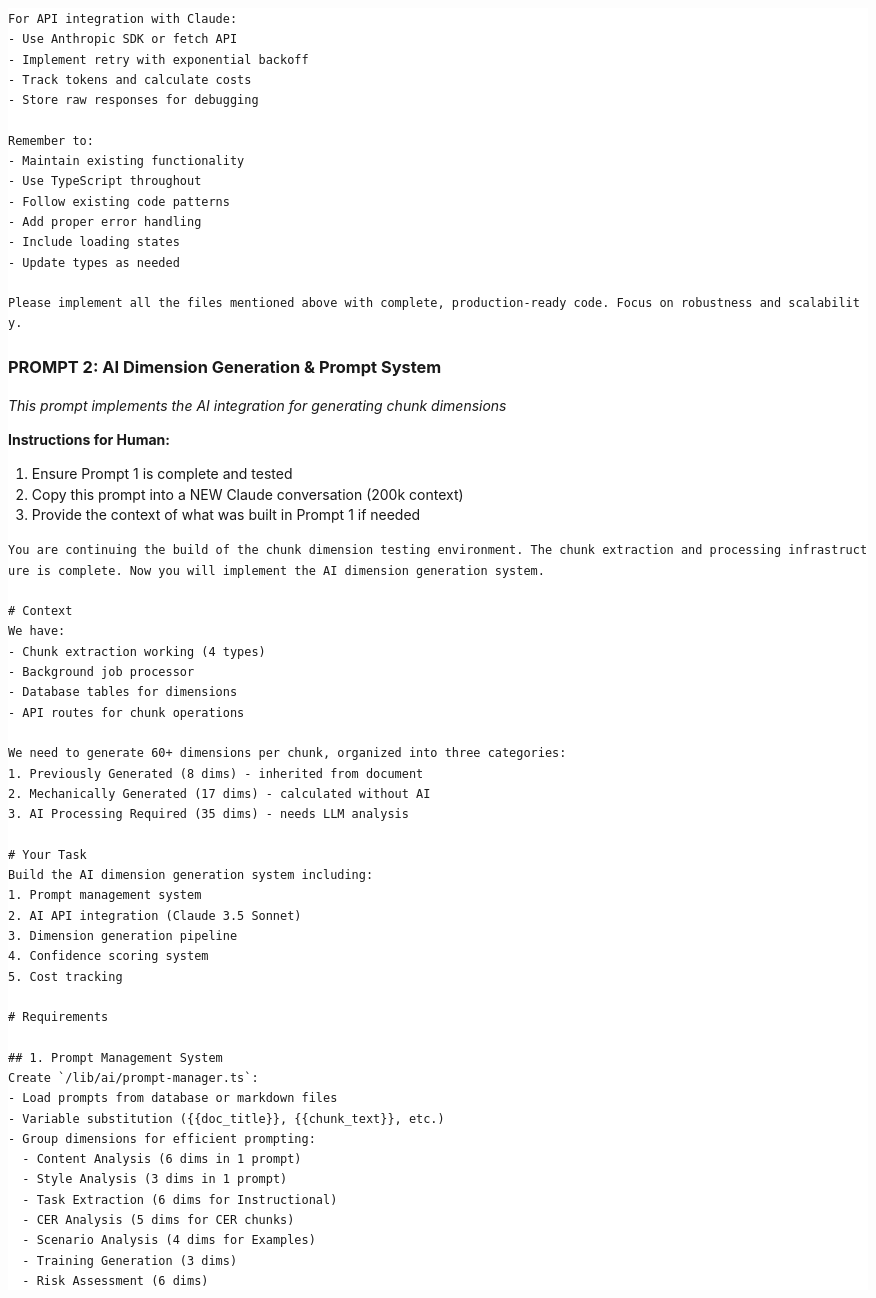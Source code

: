```
For API integration with Claude:
- Use Anthropic SDK or fetch API
- Implement retry with exponential backoff
- Track tokens and calculate costs
- Store raw responses for debugging

Remember to:
- Maintain existing functionality
- Use TypeScript throughout
- Follow existing code patterns
- Add proper error handling
- Include loading states
- Update types as needed

Please implement all the files mentioned above with complete, production-ready code. Focus on robustness and scalability.
```

### PROMPT 2: AI Dimension Generation & Prompt System
*This prompt implements the AI integration for generating chunk dimensions*

**Instructions for Human:**
1. Ensure Prompt 1 is complete and tested
2. Copy this prompt into a NEW Claude conversation (200k context)
3. Provide the context of what was built in Prompt 1 if needed

```
You are continuing the build of the chunk dimension testing environment. The chunk extraction and processing infrastructure is complete. Now you will implement the AI dimension generation system.

# Context
We have:
- Chunk extraction working (4 types)
- Background job processor
- Database tables for dimensions
- API routes for chunk operations

We need to generate 60+ dimensions per chunk, organized into three categories:
1. Previously Generated (8 dims) - inherited from document
2. Mechanically Generated (17 dims) - calculated without AI  
3. AI Processing Required (35 dims) - needs LLM analysis

# Your Task
Build the AI dimension generation system including:
1. Prompt management system
2. AI API integration (Claude 3.5 Sonnet)
3. Dimension generation pipeline
4. Confidence scoring system
5. Cost tracking

# Requirements

## 1. Prompt Management System
Create `/lib/ai/prompt-manager.ts`:
- Load prompts from database or markdown files
- Variable substitution ({{doc_title}}, {{chunk_text}}, etc.)
- Group dimensions for efficient prompting:
  - Content Analysis (6 dims in 1 prompt)
  - Style Analysis (3 dims in 1 prompt)
  - Task Extraction (6 dims for Instructional)
  - CER Analysis (5 dims for CER chunks)
  - Scenario Analysis (4 dims for Examples)
  - Training Generation (3 dims)
  - Risk Assessment (6 dims)
```
